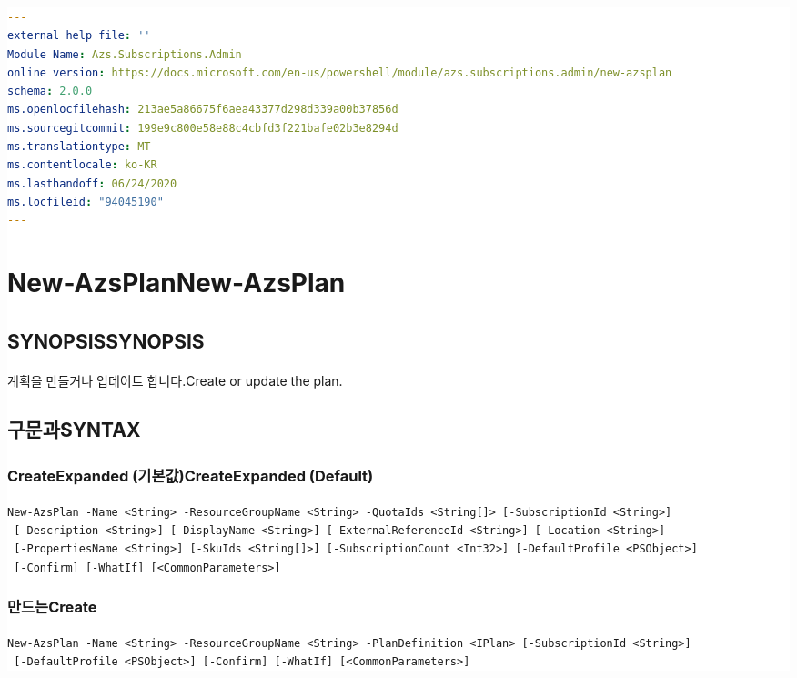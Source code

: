 ```yaml
---
external help file: ''
Module Name: Azs.Subscriptions.Admin
online version: https://docs.microsoft.com/en-us/powershell/module/azs.subscriptions.admin/new-azsplan
schema: 2.0.0
ms.openlocfilehash: 213ae5a86675f6aea43377d298d339a00b37856d
ms.sourcegitcommit: 199e9c800e58e88c4cbfd3f221bafe02b3e8294d
ms.translationtype: MT
ms.contentlocale: ko-KR
ms.lasthandoff: 06/24/2020
ms.locfileid: "94045190"
---
```

# <span data-ttu-id="94ee5-101">New-AzsPlan</span><span class="sxs-lookup"><span data-stu-id="94ee5-101">New-AzsPlan</span></span>

## <span data-ttu-id="94ee5-102">SYNOPSIS</span><span class="sxs-lookup"><span data-stu-id="94ee5-102">SYNOPSIS</span></span>
<span data-ttu-id="94ee5-103">계획을 만들거나 업데이트 합니다.</span><span class="sxs-lookup"><span data-stu-id="94ee5-103">Create or update the plan.</span></span>

## <span data-ttu-id="94ee5-104">구문과</span><span class="sxs-lookup"><span data-stu-id="94ee5-104">SYNTAX</span></span>

### <span data-ttu-id="94ee5-105">CreateExpanded (기본값)</span><span class="sxs-lookup"><span data-stu-id="94ee5-105">CreateExpanded (Default)</span></span>
```
New-AzsPlan -Name <String> -ResourceGroupName <String> -QuotaIds <String[]> [-SubscriptionId <String>]
 [-Description <String>] [-DisplayName <String>] [-ExternalReferenceId <String>] [-Location <String>]
 [-PropertiesName <String>] [-SkuIds <String[]>] [-SubscriptionCount <Int32>] [-DefaultProfile <PSObject>]
 [-Confirm] [-WhatIf] [<CommonParameters>]
```

### <span data-ttu-id="94ee5-106">만드는</span><span class="sxs-lookup"><span data-stu-id="94ee5-106">Create</span></span>
```
New-AzsPlan -Name <String> -ResourceGroupName <String> -PlanDefinition <IPlan> [-SubscriptionId <String>]
 [-DefaultProfile <PSObject>] [-Confirm] [-WhatIf] [<CommonParameters>]
```
